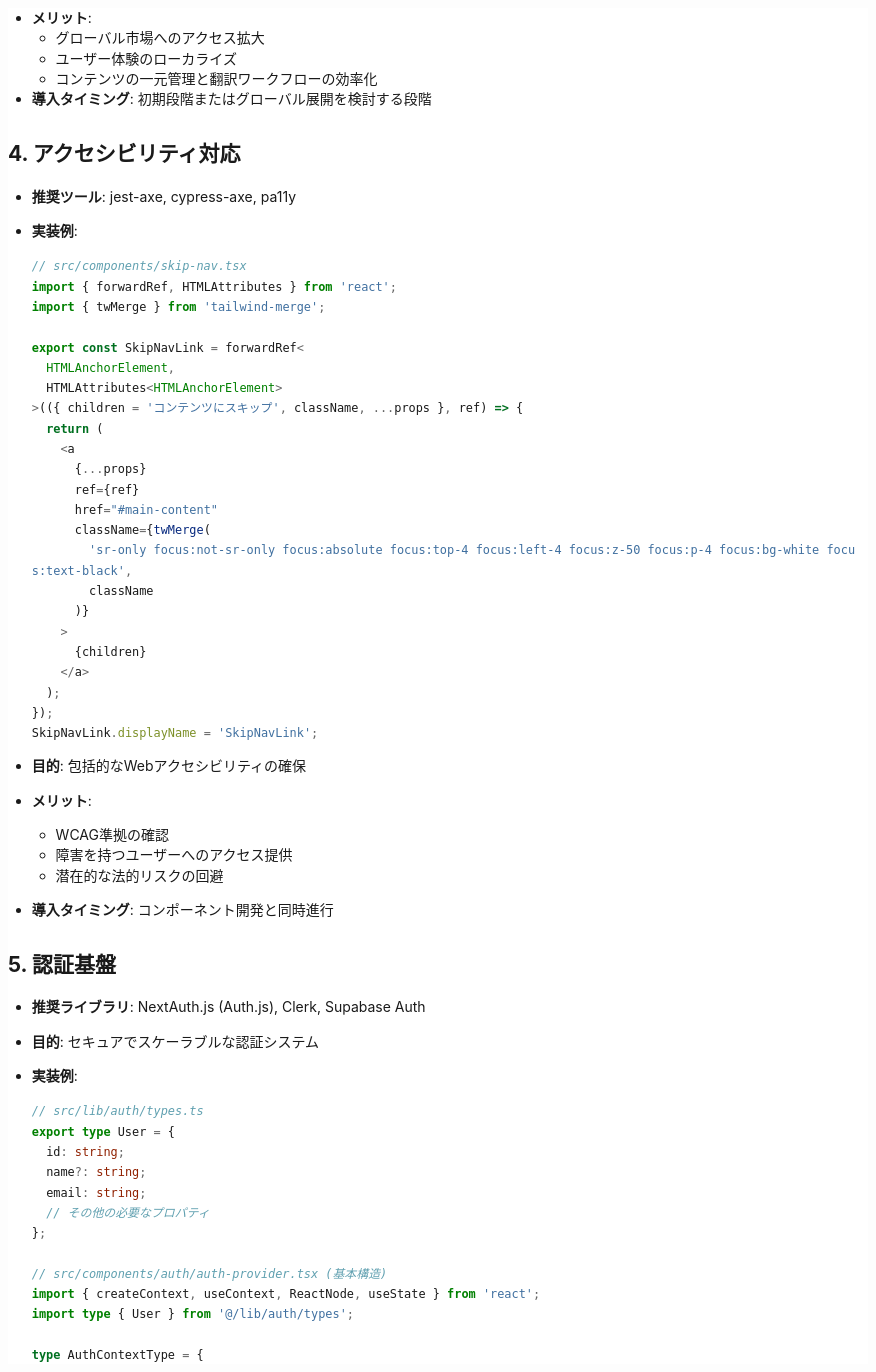 
- **メリット**:
  - グローバル市場へのアクセス拡大
  - ユーザー体験のローカライズ
  - コンテンツの一元管理と翻訳ワークフローの効率化
- **導入タイミング**: 初期段階またはグローバル展開を検討する段階

## 4. アクセシビリティ対応

- **推奨ツール**: jest-axe, cypress-axe, pa11y
- **実装例**:

  ```typescript
  // src/components/skip-nav.tsx
  import { forwardRef, HTMLAttributes } from 'react';
  import { twMerge } from 'tailwind-merge';

  export const SkipNavLink = forwardRef<
    HTMLAnchorElement,
    HTMLAttributes<HTMLAnchorElement>
  >(({ children = 'コンテンツにスキップ', className, ...props }, ref) => {
    return (
      <a
        {...props}
        ref={ref}
        href="#main-content"
        className={twMerge(
          'sr-only focus:not-sr-only focus:absolute focus:top-4 focus:left-4 focus:z-50 focus:p-4 focus:bg-white focus:text-black',
          className
        )}
      >
        {children}
      </a>
    );
  });
  SkipNavLink.displayName = 'SkipNavLink';
  ```

- **目的**: 包括的なWebアクセシビリティの確保
- **メリット**:
  - WCAG準拠の確認
  - 障害を持つユーザーへのアクセス提供
  - 潜在的な法的リスクの回避
- **導入タイミング**: コンポーネント開発と同時進行

## 5. 認証基盤

- **推奨ライブラリ**: NextAuth.js (Auth.js), Clerk, Supabase Auth
- **目的**: セキュアでスケーラブルな認証システム
- **実装例**:

  ```typescript
  // src/lib/auth/types.ts
  export type User = {
    id: string;
    name?: string;
    email: string;
    // その他の必要なプロパティ
  };

  // src/components/auth/auth-provider.tsx (基本構造)
  import { createContext, useContext, ReactNode, useState } from 'react';
  import type { User } from '@/lib/auth/types';

  type AuthContextType = {
  ```